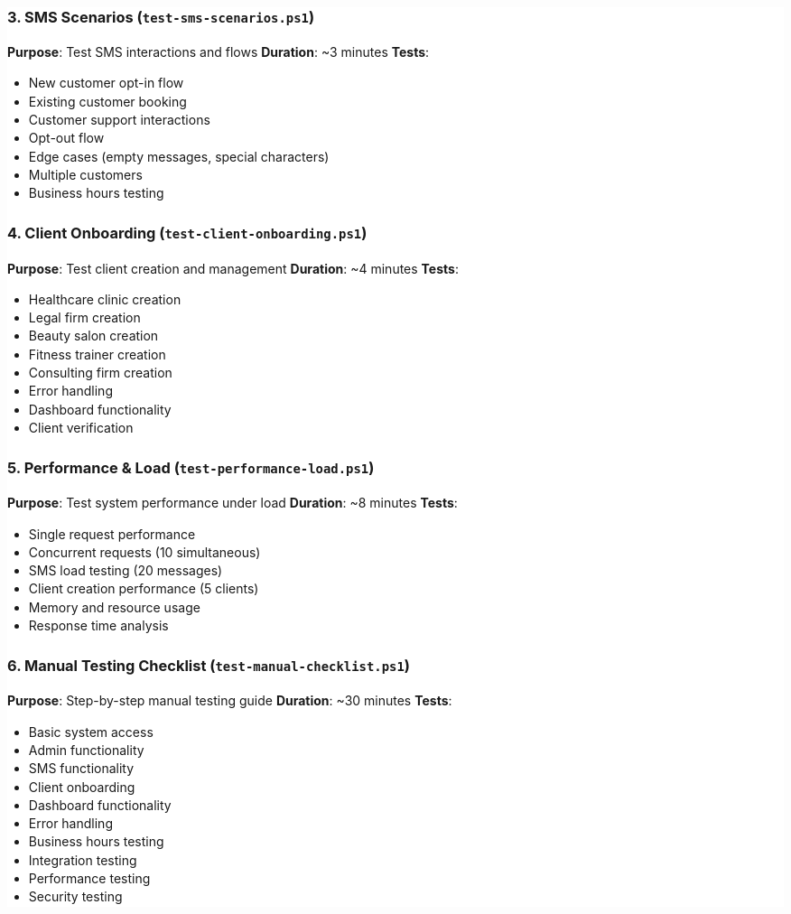 ### 3. SMS Scenarios (`test-sms-scenarios.ps1`)
**Purpose**: Test SMS interactions and flows
**Duration**: ~3 minutes
**Tests**:
- New customer opt-in flow
- Existing customer booking
- Customer support interactions
- Opt-out flow
- Edge cases (empty messages, special characters)
- Multiple customers
- Business hours testing

### 4. Client Onboarding (`test-client-onboarding.ps1`)
**Purpose**: Test client creation and management
**Duration**: ~4 minutes
**Tests**:
- Healthcare clinic creation
- Legal firm creation
- Beauty salon creation
- Fitness trainer creation
- Consulting firm creation
- Error handling
- Dashboard functionality
- Client verification

### 5. Performance & Load (`test-performance-load.ps1`)
**Purpose**: Test system performance under load
**Duration**: ~8 minutes
**Tests**:
- Single request performance
- Concurrent requests (10 simultaneous)
- SMS load testing (20 messages)
- Client creation performance (5 clients)
- Memory and resource usage
- Response time analysis

### 6. Manual Testing Checklist (`test-manual-checklist.ps1`)
**Purpose**: Step-by-step manual testing guide
**Duration**: ~30 minutes
**Tests**:
- Basic system access
- Admin functionality
- SMS functionality
- Client onboarding
- Dashboard functionality
- Error handling
- Business hours testing
- Integration testing
- Performance testing
- Security testing
